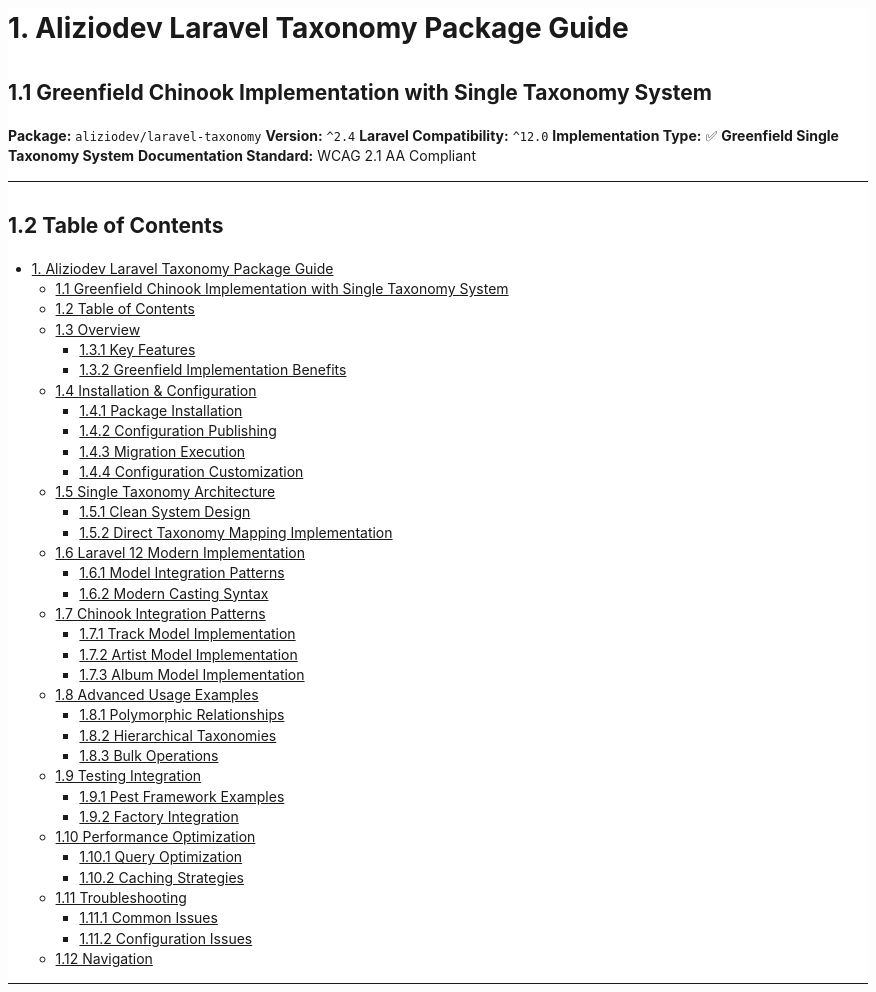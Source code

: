 # 1. Aliziodev Laravel Taxonomy Package Guide
## 1.1 Greenfield Chinook Implementation with Single Taxonomy System

**Package:** `aliziodev/laravel-taxonomy`
**Version:** `^2.4`
**Laravel Compatibility:** `^12.0`
**Implementation Type:** ✅ **Greenfield Single Taxonomy System**
**Documentation Standard:** WCAG 2.1 AA Compliant

---

## 1.2 Table of Contents

- [1. Aliziodev Laravel Taxonomy Package Guide](#1-aliziodev-laravel-taxonomy-package-guide)
    - [1.1 Greenfield Chinook Implementation with Single Taxonomy System](#11-greenfield-chinook-implementation-with-single-taxonomy-system)
    - [1.2 Table of Contents](#12-table-of-contents)
    - [1.3 Overview](#13-overview)
        - [1.3.1 Key Features](#131-key-features)
        - [1.3.2 Greenfield Implementation Benefits](#132-greenfield-implementation-benefits)
    - [1.4 Installation & Configuration](#14-installation--configuration)
        - [1.4.1 Package Installation](#141-package-installation)
        - [1.4.2 Configuration Publishing](#142-configuration-publishing)
        - [1.4.3 Migration Execution](#143-migration-execution)
        - [1.4.4 Configuration Customization](#144-configuration-customization)
    - [1.5 Single Taxonomy Architecture](#15-single-taxonomy-architecture)
        - [1.5.1 Clean System Design](#151-clean-system-design)
        - [1.5.2 Direct Taxonomy Mapping Implementation](#152-direct-taxonomy-mapping-implementation)
    - [1.6 Laravel 12 Modern Implementation](#16-laravel-12-modern-implementation)
        - [1.6.1 Model Integration Patterns](#161-model-integration-patterns)
        - [1.6.2 Modern Casting Syntax](#162-modern-casting-syntax)
    - [1.7 Chinook Integration Patterns](#17-chinook-integration-patterns)
        - [1.7.1 Track Model Implementation](#171-track-model-implementation)
        - [1.7.2 Artist Model Implementation](#172-artist-model-implementation)
        - [1.7.3 Album Model Implementation](#173-album-model-implementation)
    - [1.8 Advanced Usage Examples](#18-advanced-usage-examples)
        - [1.8.1 Polymorphic Relationships](#181-polymorphic-relationships)
        - [1.8.2 Hierarchical Taxonomies](#182-hierarchical-taxonomies)
        - [1.8.3 Bulk Operations](#183-bulk-operations)
    - [1.9 Testing Integration](#19-testing-integration)
        - [1.9.1 Pest Framework Examples](#191-pest-framework-examples)
        - [1.9.2 Factory Integration](#192-factory-integration)
    - [1.10 Performance Optimization](#110-performance-optimization)
        - [1.10.1 Query Optimization](#1101-query-optimization)
        - [1.10.2 Caching Strategies](#1102-caching-strategies)
    - [1.11 Troubleshooting](#111-troubleshooting)
        - [1.11.1 Common Issues](#1111-common-issues)
        - [1.11.2 Configuration Issues](#1112-configuration-issues)
    - [1.12 Navigation](#112-navigation)

---